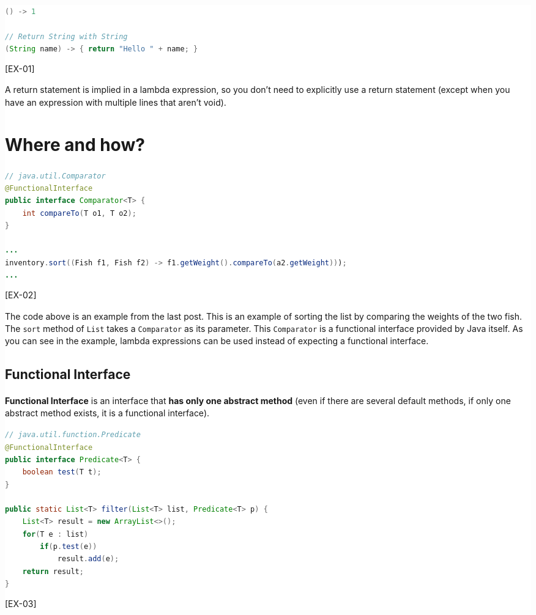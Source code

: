 ``` Java
() -> 1
 
// Return String with String
(String name) -> { return "Hello " + name; }
```

[EX-01]

A return statement is implied in a lambda expression, so you don’t need to explicitly use a return statement (except when you have an expression with multiple lines that aren’t void).

# Where and how?

``` Java
// java.util.Comparator
@FunctionalInterface
public interface Comparator<T> {
    int compareTo(T o1, T o2);
}

...
inventory.sort((Fish f1, Fish f2) -> f1.getWeight().compareTo(a2.getWeight)));
...
```

[EX-02]

The code above is an example from the last post. This is an example of sorting the list by comparing the weights of the two fish. The `sort` method of `List` takes a `Comparator` as its parameter. This `Comparator` is a functional interface provided by Java itself. As you can see in the example, lambda expressions can be used instead of expecting a functional interface.

## Functional Interface
__Functional Interface__ is an interface that __has only one abstract method__ (even if there are several default methods, if only one abstract method exists, it is a functional interface).

``` Java
// java.util.function.Predicate
@FunctionalInterface
public interface Predicate<T> {
    boolean test(T t);
}

public static List<T> filter(List<T> list, Predicate<T> p) {
    List<T> result = new ArrayList<>();
    for(T e : list)
        if(p.test(e))
            result.add(e);
    return result;
}
```

[EX-03]
